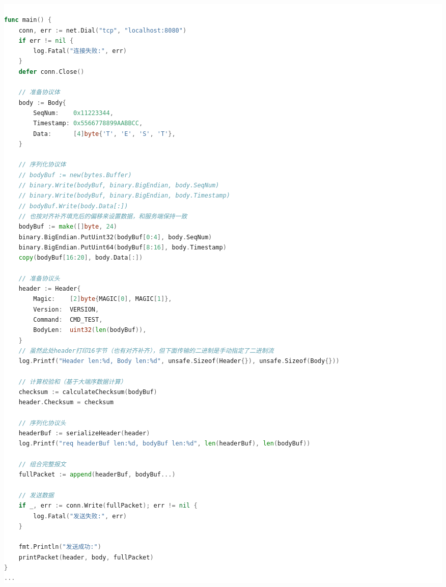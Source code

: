 ```go

func main() {
    conn, err := net.Dial("tcp", "localhost:8080")
    if err != nil {
        log.Fatal("连接失败:", err)
    }
    defer conn.Close()

    // 准备协议体
    body := Body{
        SeqNum:    0x11223344,
        Timestamp: 0x5566778899AABBCC,
        Data:      [4]byte{'T', 'E', 'S', 'T'},
    }

    // 序列化协议体
    // bodyBuf := new(bytes.Buffer)
    // binary.Write(bodyBuf, binary.BigEndian, body.SeqNum)
    // binary.Write(bodyBuf, binary.BigEndian, body.Timestamp)
    // bodyBuf.Write(body.Data[:])
    // 也按对齐补齐填充后的偏移来设置数据，和服务端保持一致
    bodyBuf := make([]byte, 24)
    binary.BigEndian.PutUint32(bodyBuf[0:4], body.SeqNum)
    binary.BigEndian.PutUint64(bodyBuf[8:16], body.Timestamp)
    copy(bodyBuf[16:20], body.Data[:])

    // 准备协议头
    header := Header{
        Magic:    [2]byte{MAGIC[0], MAGIC[1]},
        Version:  VERSION,
        Command:  CMD_TEST,
        BodyLen:  uint32(len(bodyBuf)),
    }
    // 虽然此处header打印16字节（也有对齐补齐），但下面传输的二进制是手动指定了二进制流
    log.Printf("Header len:%d, Body len:%d", unsafe.Sizeof(Header{}), unsafe.Sizeof(Body{}))

    // 计算校验和（基于大端序数据计算）
    checksum := calculateChecksum(bodyBuf)
    header.Checksum = checksum

    // 序列化协议头
    headerBuf := serializeHeader(header)
    log.Printf("req headerBuf len:%d, bodyBuf len:%d", len(headerBuf), len(bodyBuf))

    // 组合完整报文
    fullPacket := append(headerBuf, bodyBuf...)

    // 发送数据
    if _, err := conn.Write(fullPacket); err != nil {
        log.Fatal("发送失败:", err)
    }

    fmt.Println("发送成功:")
    printPacket(header, body, fullPacket)
}
...
```
